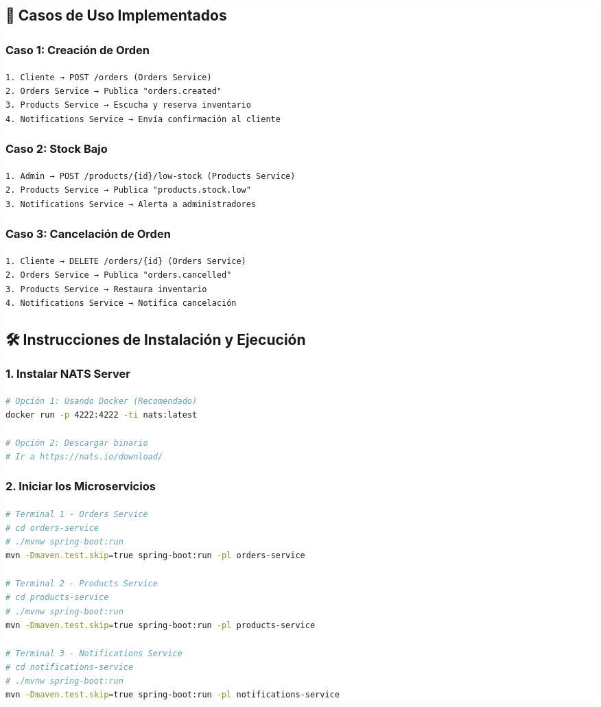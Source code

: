 ## 🎯 **Casos de Uso Implementados**

### **Caso 1: Creación de Orden**
```
1. Cliente → POST /orders (Orders Service)
2. Orders Service → Publica "orders.created" 
3. Products Service → Escucha y reserva inventario
4. Notifications Service → Envía confirmación al cliente
```

### **Caso 2: Stock Bajo**
```
1. Admin → POST /products/{id}/low-stock (Products Service)
2. Products Service → Publica "products.stock.low"
3. Notifications Service → Alerta a administradores
```

### **Caso 3: Cancelación de Orden**
```
1. Cliente → DELETE /orders/{id} (Orders Service)
2. Orders Service → Publica "orders.cancelled"
3. Products Service → Restaura inventario
4. Notifications Service → Notifica cancelación
```

## 🛠️ **Instrucciones de Instalación y Ejecución**

### **1. Instalar NATS Server**
```bash
# Opción 1: Usando Docker (Recomendado)
docker run -p 4222:4222 -ti nats:latest

# Opción 2: Descargar binario
# Ir a https://nats.io/download/
```

### **2. Iniciar los Microservicios**

```bash
# Terminal 1 - Orders Service
# cd orders-service
# ./mvnw spring-boot:run
mvn -Dmaven.test.skip=true spring-boot:run -pl orders-service

# Terminal 2 - Products Service  
# cd products-service
# ./mvnw spring-boot:run
mvn -Dmaven.test.skip=true spring-boot:run -pl products-service

# Terminal 3 - Notifications Service
# cd notifications-service
# ./mvnw spring-boot:run
mvn -Dmaven.test.skip=true spring-boot:run -pl notifications-service
```
